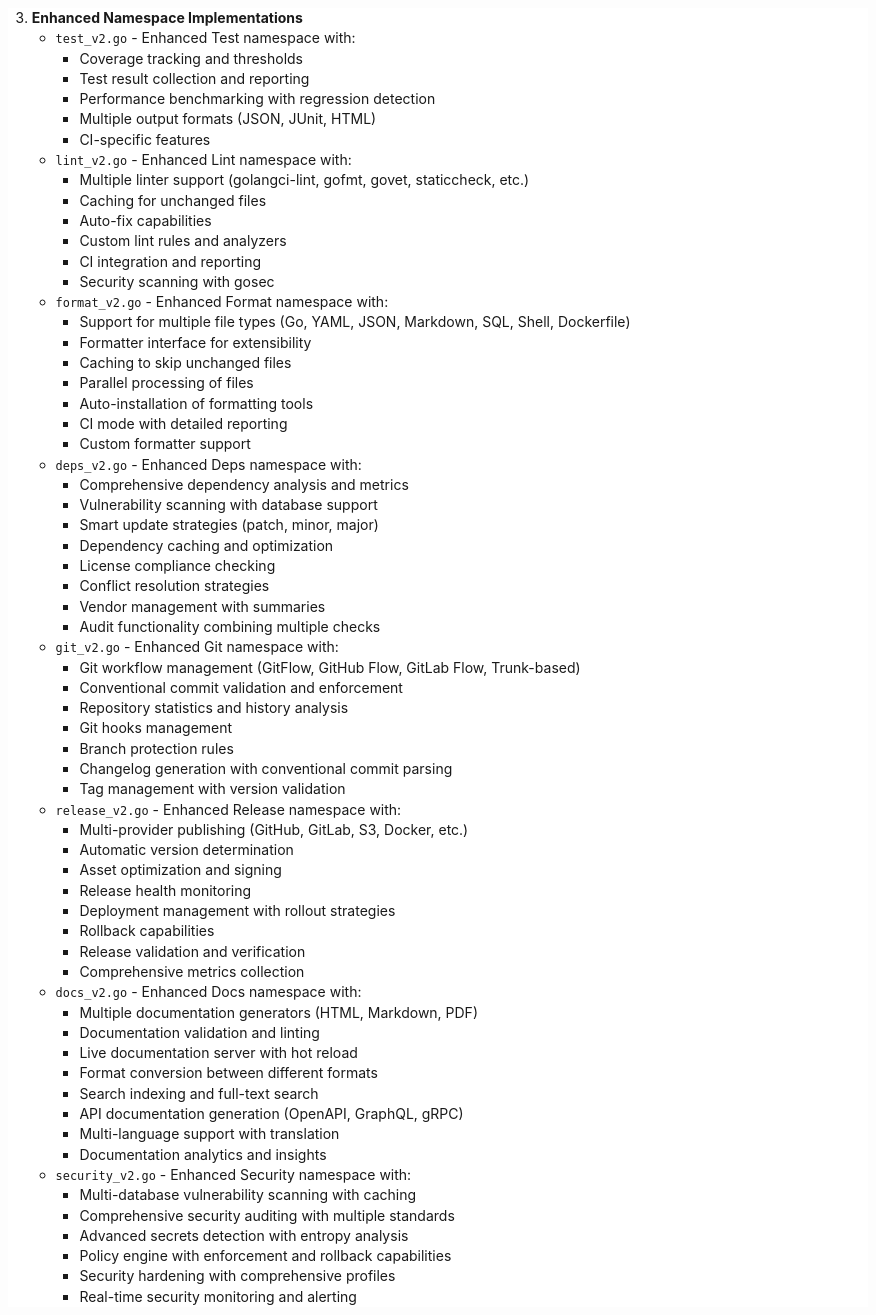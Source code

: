 3. **Enhanced Namespace Implementations**
   - `test_v2.go` - Enhanced Test namespace with:
     - Coverage tracking and thresholds
     - Test result collection and reporting
     - Performance benchmarking with regression detection
     - Multiple output formats (JSON, JUnit, HTML)
     - CI-specific features
   - `lint_v2.go` - Enhanced Lint namespace with:
     - Multiple linter support (golangci-lint, gofmt, govet, staticcheck, etc.)
     - Caching for unchanged files
     - Auto-fix capabilities
     - Custom lint rules and analyzers
     - CI integration and reporting
     - Security scanning with gosec
   - `format_v2.go` - Enhanced Format namespace with:
     - Support for multiple file types (Go, YAML, JSON, Markdown, SQL, Shell, Dockerfile)
     - Formatter interface for extensibility
     - Caching to skip unchanged files
     - Parallel processing of files
     - Auto-installation of formatting tools
     - CI mode with detailed reporting
     - Custom formatter support
   - `deps_v2.go` - Enhanced Deps namespace with:
     - Comprehensive dependency analysis and metrics
     - Vulnerability scanning with database support
     - Smart update strategies (patch, minor, major)
     - Dependency caching and optimization
     - License compliance checking
     - Conflict resolution strategies
     - Vendor management with summaries
     - Audit functionality combining multiple checks
   - `git_v2.go` - Enhanced Git namespace with:
     - Git workflow management (GitFlow, GitHub Flow, GitLab Flow, Trunk-based)
     - Conventional commit validation and enforcement
     - Repository statistics and history analysis
     - Git hooks management
     - Branch protection rules
     - Changelog generation with conventional commit parsing
     - Tag management with version validation
   - `release_v2.go` - Enhanced Release namespace with:
     - Multi-provider publishing (GitHub, GitLab, S3, Docker, etc.)
     - Automatic version determination
     - Asset optimization and signing
     - Release health monitoring
     - Deployment management with rollout strategies
     - Rollback capabilities
     - Release validation and verification
     - Comprehensive metrics collection
   - `docs_v2.go` - Enhanced Docs namespace with:
     - Multiple documentation generators (HTML, Markdown, PDF)
     - Documentation validation and linting
     - Live documentation server with hot reload
     - Format conversion between different formats
     - Search indexing and full-text search
     - API documentation generation (OpenAPI, GraphQL, gRPC)
     - Multi-language support with translation
     - Documentation analytics and insights
   - `security_v2.go` - Enhanced Security namespace with:
     - Multi-database vulnerability scanning with caching
     - Comprehensive security auditing with multiple standards
     - Advanced secrets detection with entropy analysis
     - Policy engine with enforcement and rollback capabilities
     - Security hardening with comprehensive profiles
     - Real-time security monitoring and alerting